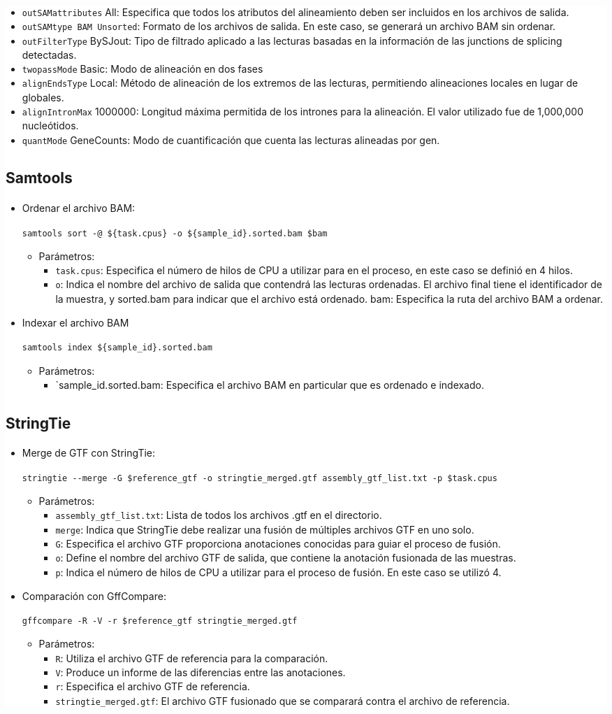    - `outSAMattributes` All: Especifica que todos los atributos del alineamiento deben ser incluidos en los archivos de salida.
   - `outSAMtype BAM Unsorted`: Formato de los archivos de salida. En este caso, se generará un archivo BAM sin ordenar.
   - `outFilterType` BySJout: Tipo de filtrado aplicado a las lecturas basadas en la información de las junctions de splicing detectadas.
   - `twopassMode` Basic: Modo de alineación en dos fases
   - `alignEndsType` Local: Método de alineación de los extremos de las lecturas, permitiendo alineaciones locales en lugar de globales.
   - `alignIntronMax` 1000000: Longitud máxima permitida de los intrones para la alineación. El valor utilizado fue de 1,000,000 nucleótidos.
   - `quantMode` GeneCounts: Modo de cuantificación que cuenta las lecturas alineadas por gen.
 
## Samtools
- Ordenar el archivo BAM:
   ```
   samtools sort -@ ${task.cpus} -o ${sample_id}.sorted.bam $bam
  ```
   - Parámetros:
      - `task.cpus`: Especifica el número de hilos de CPU a utilizar para en el proceso, en este caso se definió en 4 hilos.
      - `o`: Indica el nombre del archivo de salida que contendrá las lecturas ordenadas. El archivo final tiene el identificador de la muestra, y sorted.bam para indicar que el archivo está ordenado.
      bam: Especifica la ruta del archivo BAM a ordenar. 

- Indexar el archivo BAM
   ```
   samtools index ${sample_id}.sorted.bam
  ```
   - Parámetros:
      - `sample_id.sorted.bam: Especifica el archivo BAM en particular que es ordenado e indexado. 


## StringTie
- Merge de GTF con StringTie:
   ```
   stringtie --merge -G $reference_gtf -o stringtie_merged.gtf assembly_gtf_list.txt -p $task.cpus
  ```
   - Parámetros:
      - `assembly_gtf_list.txt`: Lista de todos los archivos .gtf en el directorio.
      - `merge`: Indica que StringTie debe realizar una fusión de múltiples archivos GTF en uno solo.
      - `G`: Especifica el archivo GTF proporciona anotaciones conocidas para guiar el proceso de fusión. 
      - `o`: Define el nombre del archivo GTF de salida, que contiene la anotación fusionada de las muestras.
      - `p`: Indica el número de hilos de CPU a utilizar para el proceso de fusión. En este caso se utilizó 4.

- Comparación con GffCompare:
   ```
   gffcompare -R -V -r $reference_gtf stringtie_merged.gtf
  ```
   - Parámetros:
      - `R`: Utiliza el archivo GTF de referencia para la comparación.
      - `V`: Produce un informe de las diferencias entre las anotaciones.
      - `r`: Especifica el archivo GTF de referencia.
      - `stringtie_merged.gtf`: El archivo GTF fusionado que se comparará contra el archivo de referencia.
